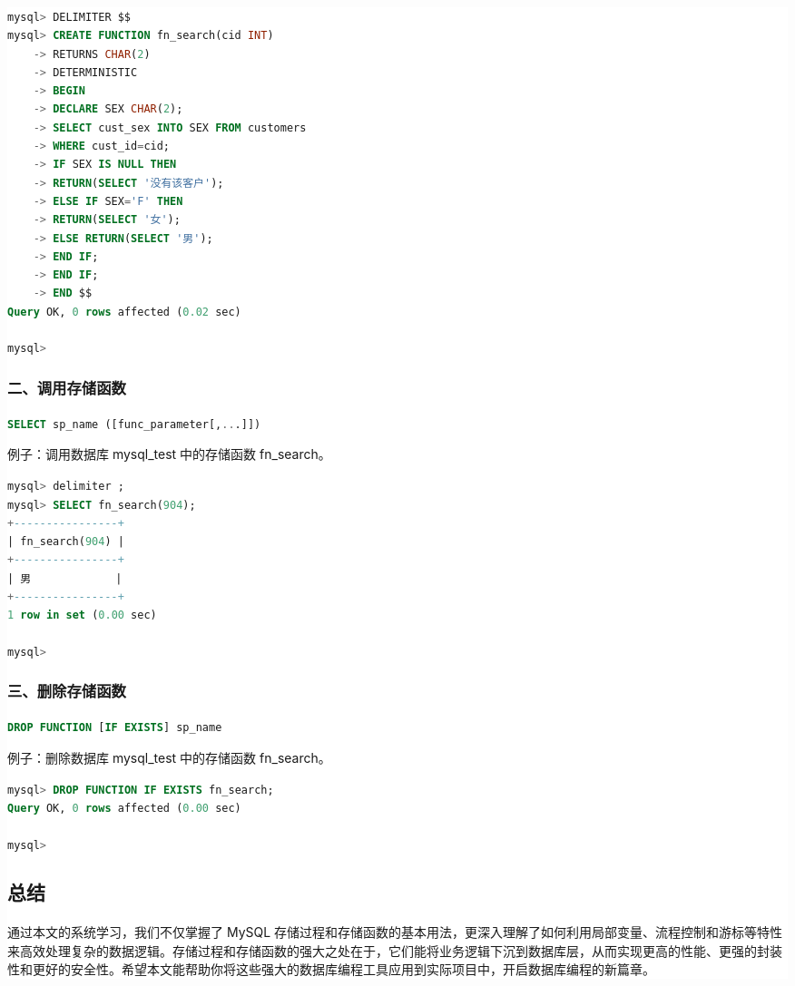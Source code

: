 ```sql
mysql> DELIMITER $$
mysql> CREATE FUNCTION fn_search(cid INT)
    -> RETURNS CHAR(2)
    -> DETERMINISTIC
    -> BEGIN
    -> DECLARE SEX CHAR(2);
    -> SELECT cust_sex INTO SEX FROM customers
    -> WHERE cust_id=cid;
    -> IF SEX IS NULL THEN
    -> RETURN(SELECT '没有该客户');
    -> ELSE IF SEX='F' THEN
    -> RETURN(SELECT '女');
    -> ELSE RETURN(SELECT '男');
    -> END IF;
    -> END IF;
    -> END $$
Query OK, 0 rows affected (0.02 sec)

mysql>

```

### 二、调用存储函数

```sql
SELECT sp_name ([func_parameter[,...]])
```

例子：调用数据库 mysql_test 中的存储函数 fn_search。

```sql
mysql> delimiter ;
mysql> SELECT fn_search(904);
+----------------+
| fn_search(904) |
+----------------+
| 男             |
+----------------+
1 row in set (0.00 sec)

mysql>
```

### 三、删除存储函数

```sql
DROP FUNCTION [IF EXISTS] sp_name
```

例子：删除数据库 mysql_test 中的存储函数 fn_search。

```sql
mysql> DROP FUNCTION IF EXISTS fn_search;
Query OK, 0 rows affected (0.00 sec)

mysql>
```

## 总结

通过本文的系统学习，我们不仅掌握了 MySQL 存储过程和存储函数的基本用法，更深入理解了如何利用局部变量、流程控制和游标等特性来高效处理复杂的数据逻辑。存储过程和存储函数的强大之处在于，它们能将业务逻辑下沉到数据库层，从而实现更高的性能、更强的封装性和更好的安全性。希望本文能帮助你将这些强大的数据库编程工具应用到实际项目中，开启数据库编程的新篇章。
